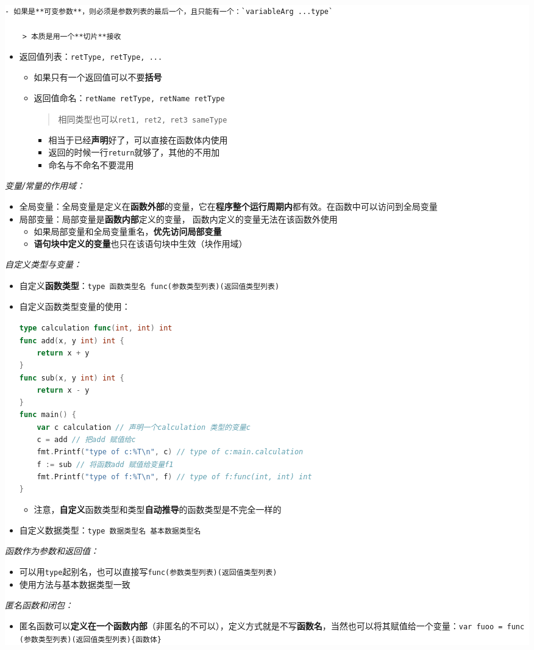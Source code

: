     - 如果是**可变参数**，则必须是参数列表的最后一个，且只能有一个：`variableArg ...type`

        > 本质是用一个**切片**接收

- 返回值列表：`retType, retType, ...`

    - 如果只有一个返回值可以不要**括号**

    - 返回值命名：`retName retType, retName retType`

        > 相同类型也可以`ret1, ret2, ret3 sameType`

        - 相当于已经**声明**好了，可以直接在函数体内使用
        - 返回的时候一行`return`就够了，其他的不用加
        - 命名与不命名不要混用

*变量/常量的作用域：*

- 全局变量：全局变量是定义在**函数外部**的变量，它在**程序整个运行周期内**都有效。在函数中可以访问到全局变量
- 局部变量：局部变量是**函数内部**定义的变量， 函数内定义的变量无法在该函数外使用
    - 如果局部变量和全局变量重名，**优先访问局部变量**
    - **语句块中定义的变量**也只在该语句块中生效（块作用域）

*自定义类型与变量：*

- 自定义**函数类型**：`type 函数类型名 func(参数类型列表)(返回值类型列表)`

- 自定义函数类型变量的使用：

    ```go
    type calculation func(int, int) int
    func add(x, y int) int {
        return x + y
    }
    func sub(x, y int) int {
        return x - y
    }
    func main() {
        var c calculation // 声明一个calculation 类型的变量c
        c = add // 把add 赋值给c
        fmt.Printf("type of c:%T\n", c) // type of c:main.calculation
        f := sub // 将函数add 赋值给变量f1
        fmt.Printf("type of f:%T\n", f) // type of f:func(int, int) int
    }
    ```

    - 注意，**自定义**函数类型和类型**自动推导**的函数类型是不完全一样的

- 自定义数据类型：`type 数据类型名 基本数据类型名`

*函数作为参数和返回值：*

- 可以用`type`起别名，也可以直接写`func(参数类型列表)(返回值类型列表)`
- 使用方法与基本数据类型一致

*匿名函数和闭包：*

- 匿名函数可以**定义在一个函数内部**（非匿名的不可以），定义方式就是不写**函数名**，当然也可以将其赋值给一个变量：`var fuoo = func(参数类型列表)(返回值类型列表){函数体}`
